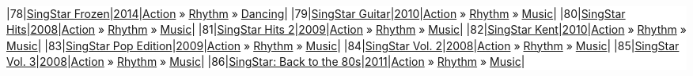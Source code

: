 |78|<a href="https://gamefaqs.gamespot.com/ps3/315799-singstar-frozen" target="_blank" rel="noopener noreferrer">SingStar Frozen</a>|<a href="https://gamefaqs.gamespot.com/ps3/315799-singstar-frozen/data" target="_blank" rel="noopener noreferrer">2014</a>|<a href="https://gamefaqs.gamespot.com/ps3/category/54-action" target="_blank" rel="noopener noreferrer">Action</a> &raquo; <a href="https://gamefaqs.gamespot.com/ps3/category/63-action-rhythm" target="_blank" rel="noopener noreferrer">Rhythm</a> &raquo; <a href="https://gamefaqs.gamespot.com/ps3/category/158-action-rhythm-dancing" target="_blank" rel="noopener noreferrer">Dancing</a>|
|79|<a href="https://gamefaqs.gamespot.com/ps3/604331-singstar-guitar" target="_blank" rel="noopener noreferrer">SingStar Guitar</a>|<a href="https://gamefaqs.gamespot.com/ps3/604331-singstar-guitar/data" target="_blank" rel="noopener noreferrer">2010</a>|<a href="https://gamefaqs.gamespot.com/ps3/category/54-action" target="_blank" rel="noopener noreferrer">Action</a> &raquo; <a href="https://gamefaqs.gamespot.com/ps3/category/63-action-rhythm" target="_blank" rel="noopener noreferrer">Rhythm</a> &raquo; <a href="https://gamefaqs.gamespot.com/ps3/category/159-action-rhythm-music" target="_blank" rel="noopener noreferrer">Music</a>|
|80|<a href="https://gamefaqs.gamespot.com/ps3/997697-singstar-hits" target="_blank" rel="noopener noreferrer">SingStar Hits</a>|<a href="https://gamefaqs.gamespot.com/ps3/997697-singstar-hits/data" target="_blank" rel="noopener noreferrer">2008</a>|<a href="https://gamefaqs.gamespot.com/ps3/category/54-action" target="_blank" rel="noopener noreferrer">Action</a> &raquo; <a href="https://gamefaqs.gamespot.com/ps3/category/63-action-rhythm" target="_blank" rel="noopener noreferrer">Rhythm</a> &raquo; <a href="https://gamefaqs.gamespot.com/ps3/category/159-action-rhythm-music" target="_blank" rel="noopener noreferrer">Music</a>|
|81|<a href="https://gamefaqs.gamespot.com/ps3/997699-singstar-hits-2" target="_blank" rel="noopener noreferrer">SingStar Hits 2</a>|<a href="https://gamefaqs.gamespot.com/ps3/997699-singstar-hits-2/data" target="_blank" rel="noopener noreferrer">2009</a>|<a href="https://gamefaqs.gamespot.com/ps3/category/54-action" target="_blank" rel="noopener noreferrer">Action</a> &raquo; <a href="https://gamefaqs.gamespot.com/ps3/category/63-action-rhythm" target="_blank" rel="noopener noreferrer">Rhythm</a> &raquo; <a href="https://gamefaqs.gamespot.com/ps3/category/159-action-rhythm-music" target="_blank" rel="noopener noreferrer">Music</a>|
|82|<a href="https://gamefaqs.gamespot.com/ps3/195753-singstar-kent" target="_blank" rel="noopener noreferrer">SingStar Kent</a>|<a href="https://gamefaqs.gamespot.com/ps3/195753-singstar-kent/data" target="_blank" rel="noopener noreferrer">2010</a>|<a href="https://gamefaqs.gamespot.com/ps3/category/54-action" target="_blank" rel="noopener noreferrer">Action</a> &raquo; <a href="https://gamefaqs.gamespot.com/ps3/category/63-action-rhythm" target="_blank" rel="noopener noreferrer">Rhythm</a> &raquo; <a href="https://gamefaqs.gamespot.com/ps3/category/159-action-rhythm-music" target="_blank" rel="noopener noreferrer">Music</a>|
|83|<a href="https://gamefaqs.gamespot.com/ps3/958265-singstar-pop-edition" target="_blank" rel="noopener noreferrer">SingStar Pop Edition</a>|<a href="https://gamefaqs.gamespot.com/ps3/958265-singstar-pop-edition/data" target="_blank" rel="noopener noreferrer">2009</a>|<a href="https://gamefaqs.gamespot.com/ps3/category/54-action" target="_blank" rel="noopener noreferrer">Action</a> &raquo; <a href="https://gamefaqs.gamespot.com/ps3/category/63-action-rhythm" target="_blank" rel="noopener noreferrer">Rhythm</a> &raquo; <a href="https://gamefaqs.gamespot.com/ps3/category/159-action-rhythm-music" target="_blank" rel="noopener noreferrer">Music</a>|
|84|<a href="https://gamefaqs.gamespot.com/ps3/945850-singstar-vol-2" target="_blank" rel="noopener noreferrer">SingStar Vol. 2</a>|<a href="https://gamefaqs.gamespot.com/ps3/945850-singstar-vol-2/data" target="_blank" rel="noopener noreferrer">2008</a>|<a href="https://gamefaqs.gamespot.com/ps3/category/54-action" target="_blank" rel="noopener noreferrer">Action</a> &raquo; <a href="https://gamefaqs.gamespot.com/ps3/category/63-action-rhythm" target="_blank" rel="noopener noreferrer">Rhythm</a> &raquo; <a href="https://gamefaqs.gamespot.com/ps3/category/159-action-rhythm-music" target="_blank" rel="noopener noreferrer">Music</a>|
|85|<a href="https://gamefaqs.gamespot.com/ps3/954927-singstar-vol-3" target="_blank" rel="noopener noreferrer">SingStar Vol. 3</a>|<a href="https://gamefaqs.gamespot.com/ps3/954927-singstar-vol-3/data" target="_blank" rel="noopener noreferrer">2008</a>|<a href="https://gamefaqs.gamespot.com/ps3/category/54-action" target="_blank" rel="noopener noreferrer">Action</a> &raquo; <a href="https://gamefaqs.gamespot.com/ps3/category/63-action-rhythm" target="_blank" rel="noopener noreferrer">Rhythm</a> &raquo; <a href="https://gamefaqs.gamespot.com/ps3/category/159-action-rhythm-music" target="_blank" rel="noopener noreferrer">Music</a>|
|86|<a href="https://gamefaqs.gamespot.com/ps3/644813-singstar-back-to-the-80s" target="_blank" rel="noopener noreferrer">SingStar: Back to the 80s</a>|<a href="https://gamefaqs.gamespot.com/ps3/644813-singstar-back-to-the-80s/data" target="_blank" rel="noopener noreferrer">2011</a>|<a href="https://gamefaqs.gamespot.com/ps3/category/54-action" target="_blank" rel="noopener noreferrer">Action</a> &raquo; <a href="https://gamefaqs.gamespot.com/ps3/category/63-action-rhythm" target="_blank" rel="noopener noreferrer">Rhythm</a> &raquo; <a href="https://gamefaqs.gamespot.com/ps3/category/159-action-rhythm-music" target="_blank" rel="noopener noreferrer">Music</a>|